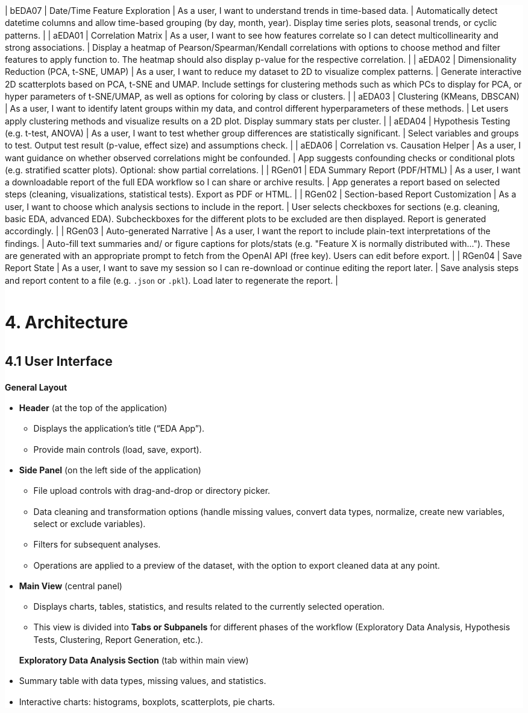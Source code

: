 | bEDA07 | Date/Time Feature Exploration | As a user, I want to understand trends in time-based data. | Automatically detect datetime columns and allow time-based grouping (by day, month, year). Display time series plots, seasonal trends, or cyclic patterns. |
| aEDA01 | Correlation Matrix | As a user, I want to see how features correlate so I can detect multicollinearity and strong associations. | Display a heatmap of Pearson/Spearman/Kendall correlations with options to choose method and filter features to apply function to. The heatmap should also display p-value for the respective correlation. |
| aEDA02 | Dimensionality Reduction (PCA, t-SNE, UMAP) | As a user, I want to reduce my dataset to 2D to visualize complex patterns. | Generate interactive 2D scatterplots based on PCA, t-SNE and UMAP. Include settings for clustering methods such as which PCs to display for PCA, or hyper parameters of t-SNE/UMAP, as well as options for coloring by class or clusters. |
| aEDA03 | Clustering (KMeans, DBSCAN) | As a user, I want to identify latent groups within my data, and control different hyperparameters of these methods. | Let users apply clustering methods and visualize results on a 2D plot. Display summary stats per cluster. |
| aEDA04 | Hypothesis Testing (e.g. t-test, ANOVA) | As a user, I want to test whether group differences are statistically significant. | Select variables and groups to test. Output test result (p-value, effect size) and assumptions check. |
| aEDA06 | Correlation vs. Causation Helper | As a user, I want guidance on whether observed correlations might be confounded. | App suggests confounding checks or conditional plots (e.g. stratified scatter plots). Optional: show partial correlations. |
| RGen01 | EDA Summary Report (PDF/HTML) | As a user, I want a downloadable report of the full EDA workflow so I can share or archive results. | App generates a report based on selected steps (cleaning, visualizations, statistical tests). Export as PDF or HTML. |
| RGen02 | Section-based Report Customization | As a user, I want to choose which analysis sections to include in the report. | User selects checkboxes for sections (e.g. cleaning, basic EDA, advanced EDA). Subcheckboxes for the different plots to be excluded are then displayed. Report is generated accordingly. |
| RGen03 | Auto-generated Narrative | As a user, I want the report to include plain-text interpretations of the findings. | Auto-fill text summaries and/ or figure captions for plots/stats (e.g. "Feature X is normally distributed with..."). These are generated with an appropriate prompt to fetch from the OpenAI API (free key). Users can edit before export. |
| RGen04 | Save Report State | As a user, I want to save my session so I can re-download or continue editing the report later. | Save analysis steps and report content to a file (e.g. `.json` or `.pkl`). Load later to regenerate the report. |

# 

# 4\. Architecture

## 4.1 User Interface

**General Layout**

* **Header** (at the top of the application)

  * Displays the application’s title (“EDA App”).

  * Provide main controls (load, save, export).

* **Side Panel** (on the left side of the application)

  * File upload controls with drag-and-drop or directory picker.

  * Data cleaning and transformation options (handle missing values, convert data types, normalize, create new variables, select or exclude variables).

  * Filters for subsequent analyses.

  * Operations are applied to a preview of the dataset, with the option to export cleaned data at any point.

* **Main View** (central panel)

  * Displays charts, tables, statistics, and results related to the currently selected operation.

  * This view is divided into **Tabs or Subpanels** for different phases of the workflow (Exploratory Data Analysis, Hypothesis Tests, Clustering, Report Generation, etc.).

  **Exploratory Data Analysis Section** (tab within main view)

* Summary table with data types, missing values, and statistics.

* Interactive charts: histograms, boxplots, scatterplots, pie charts.
